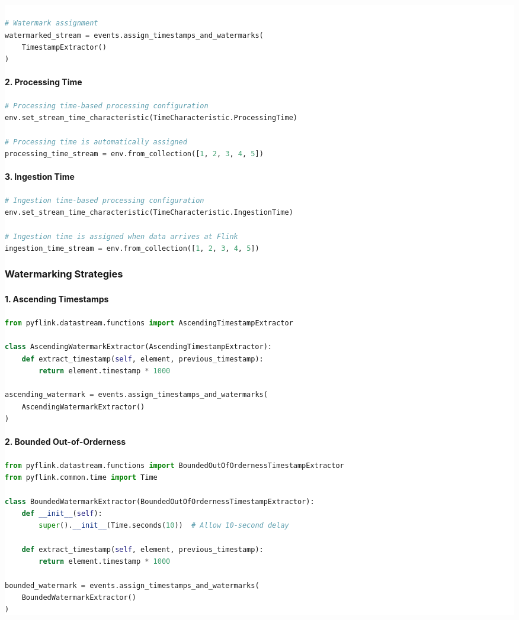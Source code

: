 ```python

# Watermark assignment
watermarked_stream = events.assign_timestamps_and_watermarks(
    TimestampExtractor()
)
```

#### **2. Processing Time**
```python
# Processing time-based processing configuration
env.set_stream_time_characteristic(TimeCharacteristic.ProcessingTime)

# Processing time is automatically assigned
processing_time_stream = env.from_collection([1, 2, 3, 4, 5])
```

#### **3. Ingestion Time**
```python
# Ingestion time-based processing configuration
env.set_stream_time_characteristic(TimeCharacteristic.IngestionTime)

# Ingestion time is assigned when data arrives at Flink
ingestion_time_stream = env.from_collection([1, 2, 3, 4, 5])
```

### Watermarking Strategies

#### **1. Ascending Timestamps**
```python
from pyflink.datastream.functions import AscendingTimestampExtractor

class AscendingWatermarkExtractor(AscendingTimestampExtractor):
    def extract_timestamp(self, element, previous_timestamp):
        return element.timestamp * 1000

ascending_watermark = events.assign_timestamps_and_watermarks(
    AscendingWatermarkExtractor()
)
```

#### **2. Bounded Out-of-Orderness**
```python
from pyflink.datastream.functions import BoundedOutOfOrdernessTimestampExtractor
from pyflink.common.time import Time

class BoundedWatermarkExtractor(BoundedOutOfOrdernessTimestampExtractor):
    def __init__(self):
        super().__init__(Time.seconds(10))  # Allow 10-second delay
    
    def extract_timestamp(self, element, previous_timestamp):
        return element.timestamp * 1000

bounded_watermark = events.assign_timestamps_and_watermarks(
    BoundedWatermarkExtractor()
)
```
